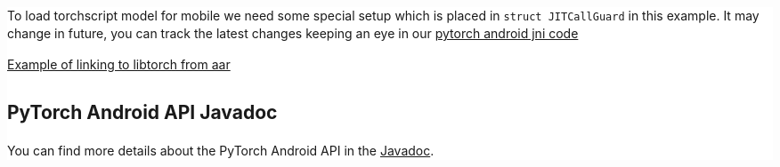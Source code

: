 To load torchscript model for mobile we need some special setup which is placed in `struct JITCallGuard` in this example. It may change in future, you can track the latest changes keeping an eye in our [pytorch android jni code]([https://github.com/pytorch/pytorch/blob/master/android/pytorch_android/src/main/cpp/pytorch_jni_jit.cpp#L28)

[Example of linking to libtorch from aar](https://github.com/pytorch/pytorch/tree/master/android/test_app)

## PyTorch Android API Javadoc

You can find more details about the PyTorch Android API in the [Javadoc](https://pytorch.org/javadoc/).
